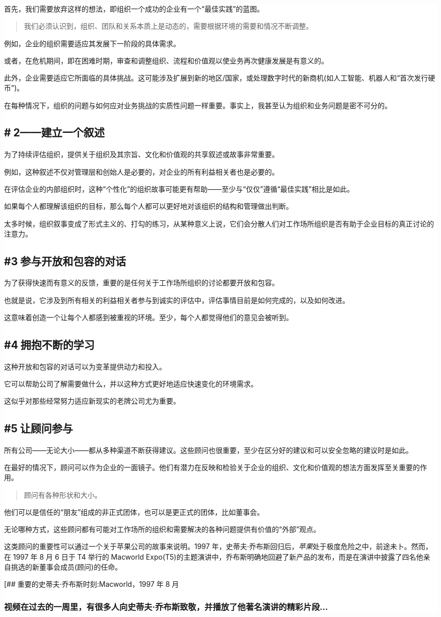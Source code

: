 首先，我们需要放弃这样的想法，即组织一个成功的企业有一个“最佳实践”的蓝图。

> 我们必须认识到，组织、团队和关系本质上是动态的，需要根据环境的需要和情况不断调整。

例如，企业的组织需要适应其发展下一阶段的具体需求。

或者，在危机期间，即在困难时期，审查和调整组织、流程和价值观以使业务再次健康发展是有意义的。

此外，企业需要适应它所面临的具体挑战。这可能涉及扩展到新的地区/国家，或处理数字时代的新商机(如人工智能、机器人和“首次发行硬币”)。

在每种情况下，组织的问题与如何应对业务挑战的实质性问题一样重要。事实上，我甚至认为组织和业务问题是密不可分的。

## # 2——建立一个叙述

为了持续评估组织，提供关于组织及其宗旨、文化和价值观的共享叙述或故事非常重要。

例如，这种叙述不仅对管理层和创始人是必要的，对企业的所有利益相关者也是必要的。

在评估企业的内部组织时，这种“个性化”的组织故事可能更有帮助——至少与“仅仅”遵循“最佳实践”相比是如此。

如果每个人都理解该组织的目标，那么每个人都可以更好地对该组织的结构和管理做出判断。

太多时候，组织叙事变成了形式主义的、打勾的练习，从某种意义上说，它们会分散人们对工作场所组织是否有助于企业目标的真正讨论的注意力。

## #3 参与开放和包容的对话

为了获得快速而有意义的反馈，重要的是任何关于工作场所组织的讨论都要开放和包容。

也就是说，它涉及到所有相关的利益相关者参与到诚实的评估中，评估事情目前是如何完成的，以及如何改进。

这意味着创造一个让每个人都感到被重视的环境。至少，每个人都觉得他们的意见会被听到。

## #4 拥抱不断的学习

这种开放和包容的对话可以为变革提供动力和投入。

它可以帮助公司了解需要做什么，并以这种方式更好地适应快速变化的环境需求。

这似乎对那些经常努力适应新现实的老牌公司尤为重要。

## #5 让顾问参与

所有公司——无论大小——都从多种渠道不断获得建议。这些顾问也很重要，至少在区分好的建议和可以安全忽略的建议时是如此。

在最好的情况下，顾问可以作为企业的一面镜子。他们有潜力在反映和检验关于企业的组织、文化和价值观的想法方面发挥至关重要的作用。

> 顾问有各种形状和大小。

他们可以是信任的“朋友”组成的非正式团体，也可以是更正式的团体，比如董事会。

无论哪种方式，这些顾问都有可能对工作场所的组织和需要解决的各种问题提供有价值的“外部”观点。

这类顾问的重要性可以通过一个关于苹果公司的故事来说明。1997 年，史蒂夫·乔布斯回归后，*苹果*处于极度危险之中，前途未卜。然而，在 1997 年 8 月 6 日于 T4 举行的 Macworld Expo(T5)的主题演讲中，乔布斯明确地回避了新产品的发布，而是在演讲中披露了四名他亲自挑选的新董事会成员(顾问)的任命。

[](https://www.forbes.com/sites/connieguglielmo/2012/10/07/a-steve-jobs-moment-that-mattered-macworld-august-1997/#74e667173edd) [## 重要的史蒂夫·乔布斯时刻:Macworld，1997 年 8 月

### 视频在过去的一周里，有很多人向史蒂夫·乔布斯致敬，并播放了他著名演讲的精彩片段…
